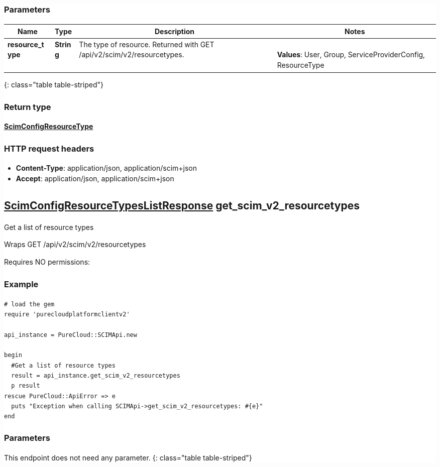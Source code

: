### Parameters

Name | Type | Description  | Notes
------------- | ------------- | ------------- | -------------
 **resource_type** | **String**| The type of resource. Returned with GET /api/v2/scim/v2/resourcetypes. | <br />**Values**: User, Group, ServiceProviderConfig, ResourceType |
{: class="table table-striped"}


### Return type

[**ScimConfigResourceType**](ScimConfigResourceType.html)

### HTTP request headers

 - **Content-Type**: application/json, application/scim+json
 - **Accept**: application/json, application/scim+json



<a name="get_scim_v2_resourcetypes"></a>

## [**ScimConfigResourceTypesListResponse**](ScimConfigResourceTypesListResponse.html) get_scim_v2_resourcetypes



Get a list of resource types



Wraps GET /api/v2/scim/v2/resourcetypes 

Requires NO permissions: 



### Example
```{"language":"ruby"}
# load the gem
require 'purecloudplatformclientv2'

api_instance = PureCloud::SCIMApi.new

begin
  #Get a list of resource types
  result = api_instance.get_scim_v2_resourcetypes
  p result
rescue PureCloud::ApiError => e
  puts "Exception when calling SCIMApi->get_scim_v2_resourcetypes: #{e}"
end
```

### Parameters
This endpoint does not need any parameter.
{: class="table table-striped"}
